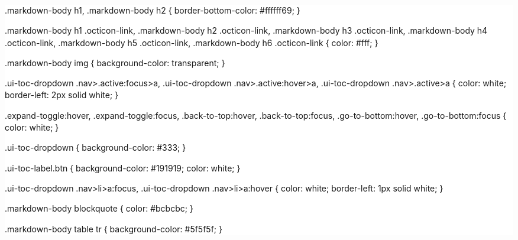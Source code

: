 .markdown-body h1,
.markdown-body h2 {
    border-bottom-color: #ffffff69;
}

.markdown-body h1 .octicon-link,
.markdown-body h2 .octicon-link,
.markdown-body h3 .octicon-link,
.markdown-body h4 .octicon-link,
.markdown-body h5 .octicon-link,
.markdown-body h6 .octicon-link {
    color: #fff;
}

.markdown-body img {
    background-color: transparent;
}

.ui-toc-dropdown .nav>.active:focus>a, .ui-toc-dropdown .nav>.active:hover>a, .ui-toc-dropdown .nav>.active>a {
    color: white;
    border-left: 2px solid white;
}

.expand-toggle:hover, 
.expand-toggle:focus, 
.back-to-top:hover, 
.back-to-top:focus, 
.go-to-bottom:hover, 
.go-to-bottom:focus {
    color: white;
}


.ui-toc-dropdown {
    background-color: #333;
}

.ui-toc-label.btn {
    background-color: #191919;
    color: white;
}

.ui-toc-dropdown .nav>li>a:focus, 
.ui-toc-dropdown .nav>li>a:hover {
    color: white;
    border-left: 1px solid white;
}

.markdown-body blockquote {
    color: #bcbcbc;
}

.markdown-body table tr {
    background-color: #5f5f5f;
}
